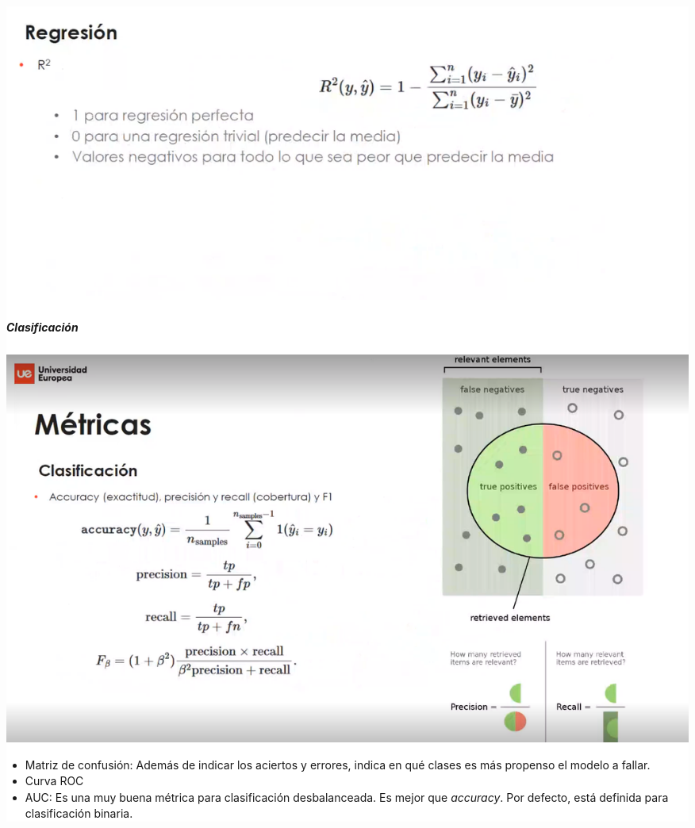 
![](/img/aprendizaje_automatico/metricas_regresion_2.png)

##### Clasificación

![](/img/aprendizaje_automatico/metrica_clasificacion.png)


- Matriz de confusión: Además de indicar los aciertos y errores, indica en qué clases es más propenso el modelo a fallar. 
- Curva ROC
- AUC: Es una muy buena métrica para clasificación desbalanceada. Es mejor que *accuracy*. Por defecto, está definida para clasificación binaria. 
